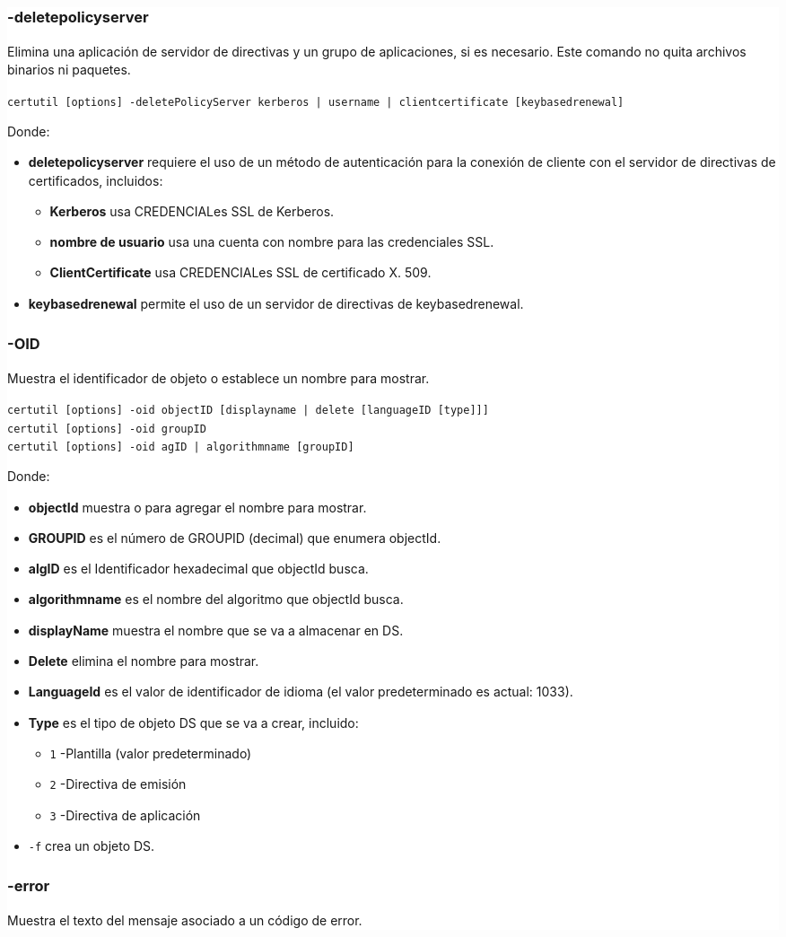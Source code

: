 ### <a name="-deletepolicyserver"></a>-deletepolicyserver

Elimina una aplicación de servidor de directivas y un grupo de aplicaciones, si es necesario. Este comando no quita archivos binarios ni paquetes.

```
certutil [options] -deletePolicyServer kerberos | username | clientcertificate [keybasedrenewal]
```

Donde:

- **deletepolicyserver** requiere el uso de un método de autenticación para la conexión de cliente con el servidor de directivas de certificados, incluidos:

  - **Kerberos** usa CREDENCIALes SSL de Kerberos.

  - **nombre de usuario** usa una cuenta con nombre para las credenciales SSL.

  - **ClientCertificate** usa CREDENCIALes SSL de certificado X. 509.

- **keybasedrenewal** permite el uso de un servidor de directivas de keybasedrenewal.

### <a name="-oid"></a>-OID

Muestra el identificador de objeto o establece un nombre para mostrar.

```
certutil [options] -oid objectID [displayname | delete [languageID [type]]]
certutil [options] -oid groupID
certutil [options] -oid agID | algorithmname [groupID]
```

Donde:

- **objectId** muestra o para agregar el nombre para mostrar.

- **GROUPID** es el número de GROUPID (decimal) que enumera objectId.

- **algID** es el Identificador hexadecimal que objectId busca.

- **algorithmname** es el nombre del algoritmo que objectId busca.

- **displayName** muestra el nombre que se va a almacenar en DS.

- **Delete** elimina el nombre para mostrar.

- **LanguageId** es el valor de identificador de idioma (el valor predeterminado es actual: 1033).

- **Type** es el tipo de objeto DS que se va a crear, incluido:

  - `1` -Plantilla (valor predeterminado)

  - `2` -Directiva de emisión

  - `3` -Directiva de aplicación

- `-f` crea un objeto DS.

### <a name="-error"></a>-error

Muestra el texto del mensaje asociado a un código de error.
